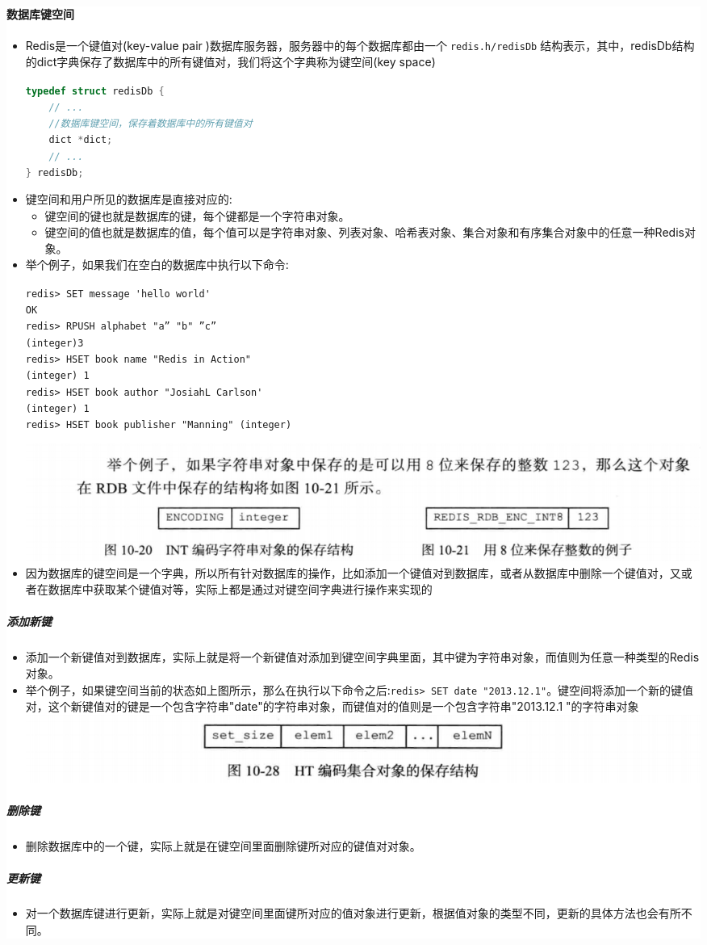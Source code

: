 #### 数据库键空间
* Redis是一个键值对(key-value pair )数据库服务器，服务器中的每个数据库都由一个 `redis.h/redisDb` 结构表示，其中，redisDb结构的dict字典保存了数据库中的所有键值对，我们将这个字典称为键空间(key space)
  ```c
  typedef struct redisDb {
      // ...
      //数据库键空间，保存着数据库中的所有键值对
      dict *dict;
      // ...
  } redisDb;
  ```
* 键空间和用户所见的数据库是直接对应的:
  * 键空间的键也就是数据库的键，每个键都是一个字符串对象。
  * 键空间的值也就是数据库的值，每个值可以是字符串对象、列表对象、哈希表对象、集合对象和有序集合对象中的任意一种Redis对象。
* 举个例子，如果我们在空白的数据库中执行以下命令:
  ```
  redis> SET message 'hello world'
  OK
  redis> RPUSH alphabet "a” "b" ”c”
  (integer)3
  redis> HSET book name "Redis in Action"
  (integer) 1
  redis> HSET book author "JosiahL Carlson'
  (integer) 1
  redis> HSET book publisher "Manning" (integer) 
  ```
  ![image](./imgs/31.png)
* 因为数据库的键空间是一个字典，所以所有针对数据库的操作，比如添加一个键值对到数据库，或者从数据库中删除一个键值对，又或者在数据库中获取某个键值对等，实际上都是通过对键空间字典进行操作来实现的

##### 添加新键
* 添加一个新键值对到数据库，实际上就是将一个新键值对添加到键空间字典里面，其中键为字符串对象，而值则为任意一种类型的Redis对象。
* 举个例子，如果键空间当前的状态如上图所示，那么在执行以下命令之后:`redis> SET date "2013.12.1"`。键空间将添加一个新的键值对，这个新键值对的键是一个包含字符串"date"的字符串对象，而键值对的值则是一个包含字符串"2013.12.1 "的字符串对象
  ![image](./imgs/35.png)

##### 删除键
* 删除数据库中的一个键，实际上就是在键空间里面删除键所对应的键值对对象。

##### 更新键
* 对一个数据库键进行更新，实际上就是对键空间里面键所对应的值对象进行更新，根据值对象的类型不同，更新的具体方法也会有所不同。

